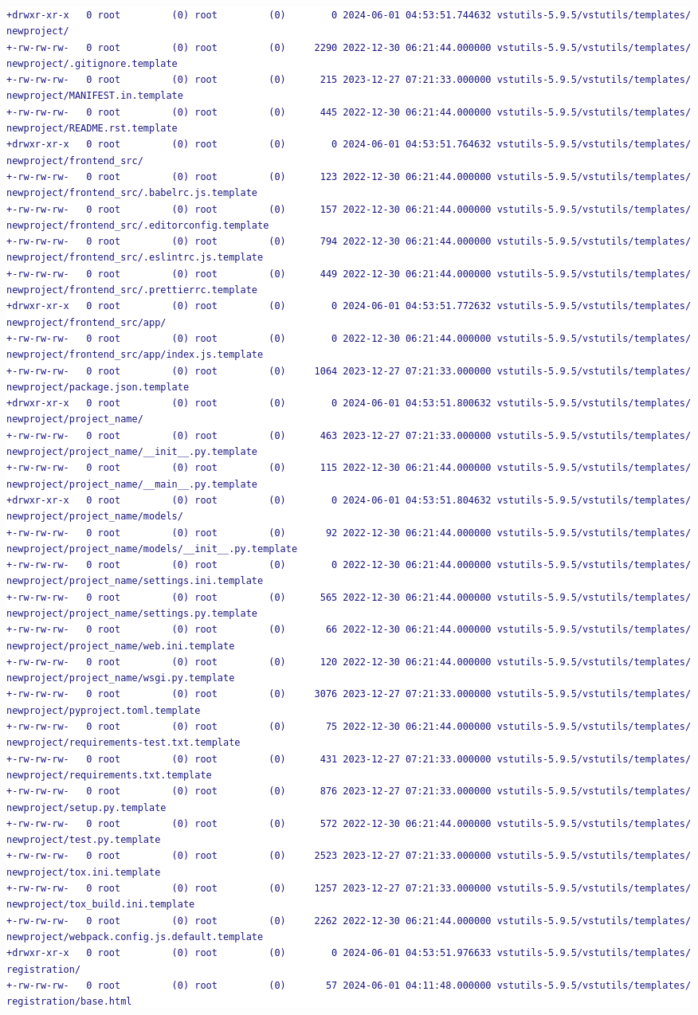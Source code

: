 ```diff
+drwxr-xr-x   0 root         (0) root         (0)        0 2024-06-01 04:53:51.744632 vstutils-5.9.5/vstutils/templates/newproject/
+-rw-rw-rw-   0 root         (0) root         (0)     2290 2022-12-30 06:21:44.000000 vstutils-5.9.5/vstutils/templates/newproject/.gitignore.template
+-rw-rw-rw-   0 root         (0) root         (0)      215 2023-12-27 07:21:33.000000 vstutils-5.9.5/vstutils/templates/newproject/MANIFEST.in.template
+-rw-rw-rw-   0 root         (0) root         (0)      445 2022-12-30 06:21:44.000000 vstutils-5.9.5/vstutils/templates/newproject/README.rst.template
+drwxr-xr-x   0 root         (0) root         (0)        0 2024-06-01 04:53:51.764632 vstutils-5.9.5/vstutils/templates/newproject/frontend_src/
+-rw-rw-rw-   0 root         (0) root         (0)      123 2022-12-30 06:21:44.000000 vstutils-5.9.5/vstutils/templates/newproject/frontend_src/.babelrc.js.template
+-rw-rw-rw-   0 root         (0) root         (0)      157 2022-12-30 06:21:44.000000 vstutils-5.9.5/vstutils/templates/newproject/frontend_src/.editorconfig.template
+-rw-rw-rw-   0 root         (0) root         (0)      794 2022-12-30 06:21:44.000000 vstutils-5.9.5/vstutils/templates/newproject/frontend_src/.eslintrc.js.template
+-rw-rw-rw-   0 root         (0) root         (0)      449 2022-12-30 06:21:44.000000 vstutils-5.9.5/vstutils/templates/newproject/frontend_src/.prettierrc.template
+drwxr-xr-x   0 root         (0) root         (0)        0 2024-06-01 04:53:51.772632 vstutils-5.9.5/vstutils/templates/newproject/frontend_src/app/
+-rw-rw-rw-   0 root         (0) root         (0)        0 2022-12-30 06:21:44.000000 vstutils-5.9.5/vstutils/templates/newproject/frontend_src/app/index.js.template
+-rw-rw-rw-   0 root         (0) root         (0)     1064 2023-12-27 07:21:33.000000 vstutils-5.9.5/vstutils/templates/newproject/package.json.template
+drwxr-xr-x   0 root         (0) root         (0)        0 2024-06-01 04:53:51.800632 vstutils-5.9.5/vstutils/templates/newproject/project_name/
+-rw-rw-rw-   0 root         (0) root         (0)      463 2023-12-27 07:21:33.000000 vstutils-5.9.5/vstutils/templates/newproject/project_name/__init__.py.template
+-rw-rw-rw-   0 root         (0) root         (0)      115 2022-12-30 06:21:44.000000 vstutils-5.9.5/vstutils/templates/newproject/project_name/__main__.py.template
+drwxr-xr-x   0 root         (0) root         (0)        0 2024-06-01 04:53:51.804632 vstutils-5.9.5/vstutils/templates/newproject/project_name/models/
+-rw-rw-rw-   0 root         (0) root         (0)       92 2022-12-30 06:21:44.000000 vstutils-5.9.5/vstutils/templates/newproject/project_name/models/__init__.py.template
+-rw-rw-rw-   0 root         (0) root         (0)        0 2022-12-30 06:21:44.000000 vstutils-5.9.5/vstutils/templates/newproject/project_name/settings.ini.template
+-rw-rw-rw-   0 root         (0) root         (0)      565 2022-12-30 06:21:44.000000 vstutils-5.9.5/vstutils/templates/newproject/project_name/settings.py.template
+-rw-rw-rw-   0 root         (0) root         (0)       66 2022-12-30 06:21:44.000000 vstutils-5.9.5/vstutils/templates/newproject/project_name/web.ini.template
+-rw-rw-rw-   0 root         (0) root         (0)      120 2022-12-30 06:21:44.000000 vstutils-5.9.5/vstutils/templates/newproject/project_name/wsgi.py.template
+-rw-rw-rw-   0 root         (0) root         (0)     3076 2023-12-27 07:21:33.000000 vstutils-5.9.5/vstutils/templates/newproject/pyproject.toml.template
+-rw-rw-rw-   0 root         (0) root         (0)       75 2022-12-30 06:21:44.000000 vstutils-5.9.5/vstutils/templates/newproject/requirements-test.txt.template
+-rw-rw-rw-   0 root         (0) root         (0)      431 2023-12-27 07:21:33.000000 vstutils-5.9.5/vstutils/templates/newproject/requirements.txt.template
+-rw-rw-rw-   0 root         (0) root         (0)      876 2023-12-27 07:21:33.000000 vstutils-5.9.5/vstutils/templates/newproject/setup.py.template
+-rw-rw-rw-   0 root         (0) root         (0)      572 2022-12-30 06:21:44.000000 vstutils-5.9.5/vstutils/templates/newproject/test.py.template
+-rw-rw-rw-   0 root         (0) root         (0)     2523 2023-12-27 07:21:33.000000 vstutils-5.9.5/vstutils/templates/newproject/tox.ini.template
+-rw-rw-rw-   0 root         (0) root         (0)     1257 2023-12-27 07:21:33.000000 vstutils-5.9.5/vstutils/templates/newproject/tox_build.ini.template
+-rw-rw-rw-   0 root         (0) root         (0)     2262 2022-12-30 06:21:44.000000 vstutils-5.9.5/vstutils/templates/newproject/webpack.config.js.default.template
+drwxr-xr-x   0 root         (0) root         (0)        0 2024-06-01 04:53:51.976633 vstutils-5.9.5/vstutils/templates/registration/
+-rw-rw-rw-   0 root         (0) root         (0)       57 2024-06-01 04:11:48.000000 vstutils-5.9.5/vstutils/templates/registration/base.html
```